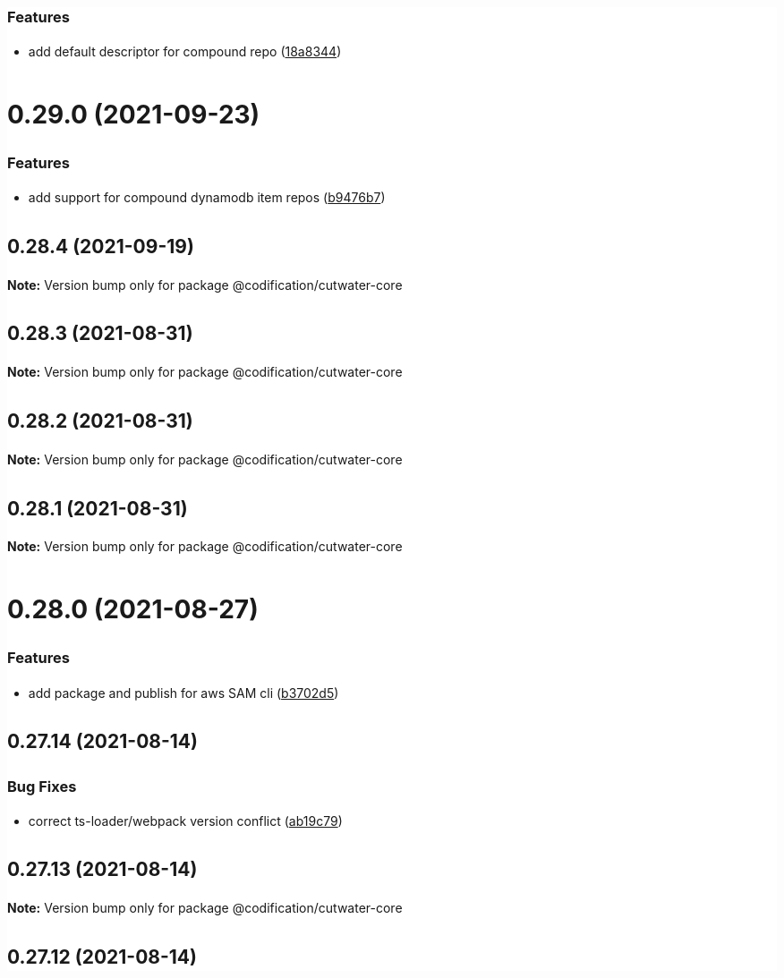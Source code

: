 ### Features

- add default descriptor for compound repo ([18a8344](https://github.com/CodificationOrg/cutwater/commit/18a8344b281138d33f3ac0f8307b4d14c90c24ea))

# 0.29.0 (2021-09-23)

### Features

- add support for compound dynamodb item repos ([b9476b7](https://github.com/CodificationOrg/cutwater/commit/b9476b73476ec56b3e2e1af81f96508fc0d2a751))

## 0.28.4 (2021-09-19)

**Note:** Version bump only for package @codification/cutwater-core

## 0.28.3 (2021-08-31)

**Note:** Version bump only for package @codification/cutwater-core

## 0.28.2 (2021-08-31)

**Note:** Version bump only for package @codification/cutwater-core

## 0.28.1 (2021-08-31)

**Note:** Version bump only for package @codification/cutwater-core

# 0.28.0 (2021-08-27)

### Features

- add package and publish for aws SAM cli ([b3702d5](https://github.com/CodificationOrg/cutwater/commit/b3702d51b78d349ca29035c6216f20d2d9c09c2e))

## 0.27.14 (2021-08-14)

### Bug Fixes

- correct ts-loader/webpack version conflict ([ab19c79](https://github.com/CodificationOrg/cutwater/commit/ab19c79087e86e824de163a3039b34fae78da639))

## 0.27.13 (2021-08-14)

**Note:** Version bump only for package @codification/cutwater-core

## 0.27.12 (2021-08-14)
